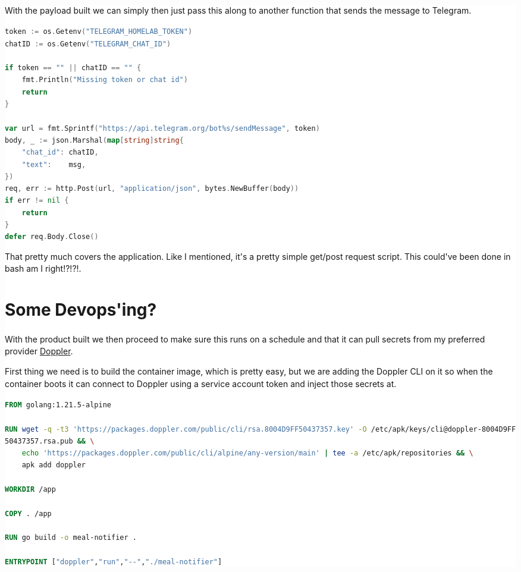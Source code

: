 With the payload built we can simply then just pass this along to another function that sends the message to Telegram.

```go
token := os.Getenv("TELEGRAM_HOMELAB_TOKEN")
chatID := os.Getenv("TELEGRAM_CHAT_ID")

if token == "" || chatID == "" {
	fmt.Println("Missing token or chat id")
	return
}

var url = fmt.Sprintf("https://api.telegram.org/bot%s/sendMessage", token)
body, _ := json.Marshal(map[string]string{
	"chat_id": chatID,
	"text":    msg,
})
req, err := http.Post(url, "application/json", bytes.NewBuffer(body))
if err != nil {
	return
}
defer req.Body.Close()
```

That pretty much covers the application.
Like I mentioned, it's a pretty simple get/post request script. This could've been done in bash am I right!?!?!.


# Some Devops'ing?
With the product built we then proceed to make sure this runs on a schedule and that it can pull secrets from my preferred provider [Doppler](https://www.doppler.com/).

First thing we need is to build the container image, which is pretty easy, but we are adding the Doppler CLI on it so when the container boots it can connect to Doppler using a service account token and inject those secrets at.
```dockerfile
FROM golang:1.21.5-alpine

RUN wget -q -t3 'https://packages.doppler.com/public/cli/rsa.8004D9FF50437357.key' -O /etc/apk/keys/cli@doppler-8004D9FF50437357.rsa.pub && \
    echo 'https://packages.doppler.com/public/cli/alpine/any-version/main' | tee -a /etc/apk/repositories && \
    apk add doppler

WORKDIR /app

COPY . /app

RUN go build -o meal-notifier .

ENTRYPOINT ["doppler","run","--","./meal-notifier"]
```
